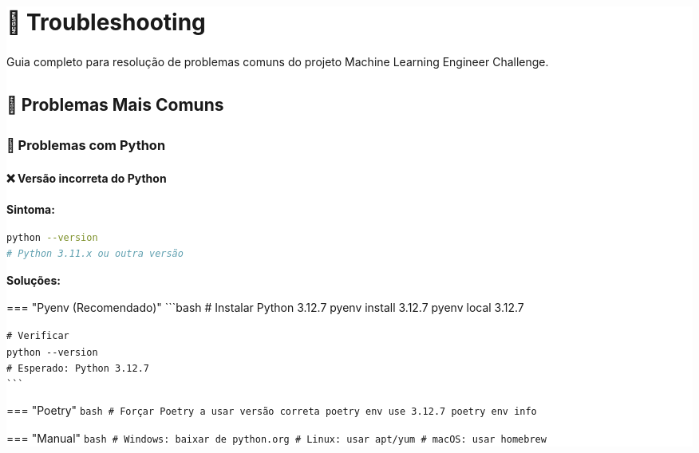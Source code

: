 # 🔧 Troubleshooting

Guia completo para resolução de problemas comuns do projeto Machine Learning Engineer Challenge.

## 🚨 Problemas Mais Comuns

### 🐍 Problemas com Python

#### ❌ Versão incorreta do Python

**Sintoma:**
```bash
python --version
# Python 3.11.x ou outra versão
```

**Soluções:**

=== "Pyenv (Recomendado)"
    ```bash
    # Instalar Python 3.12.7
    pyenv install 3.12.7
    pyenv local 3.12.7
    
    # Verificar
    python --version
    # Esperado: Python 3.12.7
    ```

=== "Poetry"
    ```bash
    # Forçar Poetry a usar versão correta
    poetry env use 3.12.7
    poetry env info
    ```

=== "Manual"
    ```bash
    # Windows: baixar de python.org
    # Linux: usar apt/yum
    # macOS: usar homebrew
    ```
